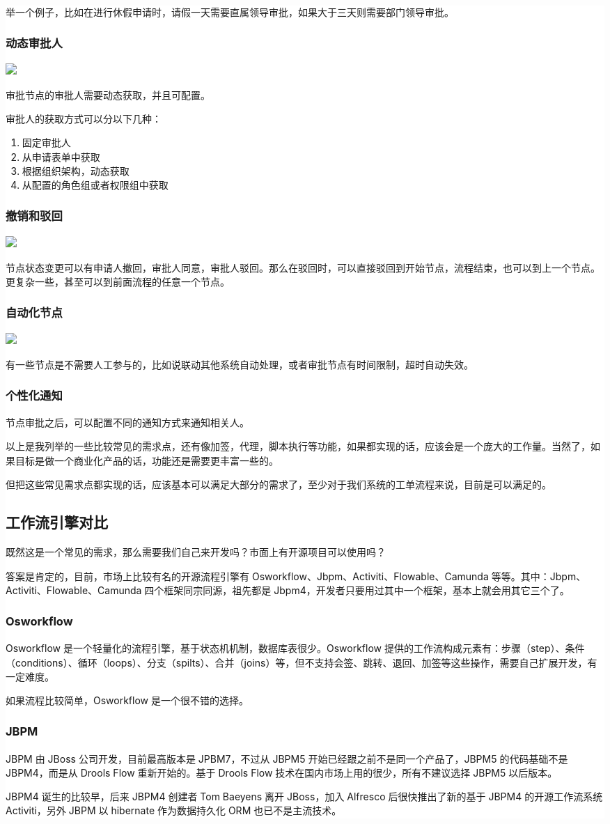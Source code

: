 举一个例子，比如在进行休假申请时，请假一天需要直属领导审批，如果大于三天则需要部门领导审批。

### 动态审批人

![](https://cdn.jsdelivr.net/gh/yongxinz/picb@main/workflow/approver-flow.drawio.png)

审批节点的审批人需要动态获取，并且可配置。

审批人的获取方式可以分以下几种：

1.  固定审批人
2.  从申请表单中获取
3.  根据组织架构，动态获取
4.  从配置的角色组或者权限组中获取

### 撤销和驳回

![](https://cdn.jsdelivr.net/gh/yongxinz/picb@main/workflow/reject-flow.drawio.png)

节点状态变更可以有申请人撤回，审批人同意，审批人驳回。那么在驳回时，可以直接驳回到开始节点，流程结束，也可以到上一个节点。更复杂一些，甚至可以到前面流程的任意一个节点。

### 自动化节点

![](https://cdn.jsdelivr.net/gh/yongxinz/picb@main/workflow/auto-flow.drawio.png)

有一些节点是不需要人工参与的，比如说联动其他系统自动处理，或者审批节点有时间限制，超时自动失效。

### 个性化通知

节点审批之后，可以配置不同的通知方式来通知相关人。

以上是我列举的一些比较常见的需求点，还有像加签，代理，脚本执行等功能，如果都实现的话，应该会是一个庞大的工作量。当然了，如果目标是做一个商业化产品的话，功能还是需要更丰富一些的。

但把这些常见需求点都实现的话，应该基本可以满足大部分的需求了，至少对于我们系统的工单流程来说，目前是可以满足的。

## 工作流引擎对比

既然这是一个常见的需求，那么需要我们自己来开发吗？市面上有开源项目可以使用吗？

答案是肯定的，目前，市场上比较有名的开源流程引擎有 Osworkflow、Jbpm、Activiti、Flowable、Camunda 等等。其中：Jbpm、Activiti、Flowable、Camunda 四个框架同宗同源，祖先都是 Jbpm4，开发者只要用过其中一个框架，基本上就会用其它三个了。

### Osworkflow

Osworkflow 是一个轻量化的流程引擎，基于状态机机制，数据库表很少。Osworkflow 提供的工作流构成元素有：步骤（step）、条件（conditions）、循环（loops）、分支（spilts）、合并（joins）等，但不支持会签、跳转、退回、加签等这些操作，需要自己扩展开发，有一定难度。

如果流程比较简单，Osworkflow 是一个很不错的选择。

### JBPM

JBPM 由 JBoss 公司开发，目前最高版本是 JPBM7，不过从 JBPM5 开始已经跟之前不是同一个产品了，JBPM5 的代码基础不是 JBPM4，而是从 Drools Flow 重新开始的。基于 Drools Flow 技术在国内市场上用的很少，所有不建议选择 JBPM5 以后版本。

JBPM4 诞生的比较早，后来 JBPM4 创建者 Tom Baeyens 离开 JBoss，加入 Alfresco 后很快推出了新的基于 JBPM4 的开源工作流系统 Activiti，另外 JBPM 以 hibernate 作为数据持久化 ORM 也已不是主流技术。
